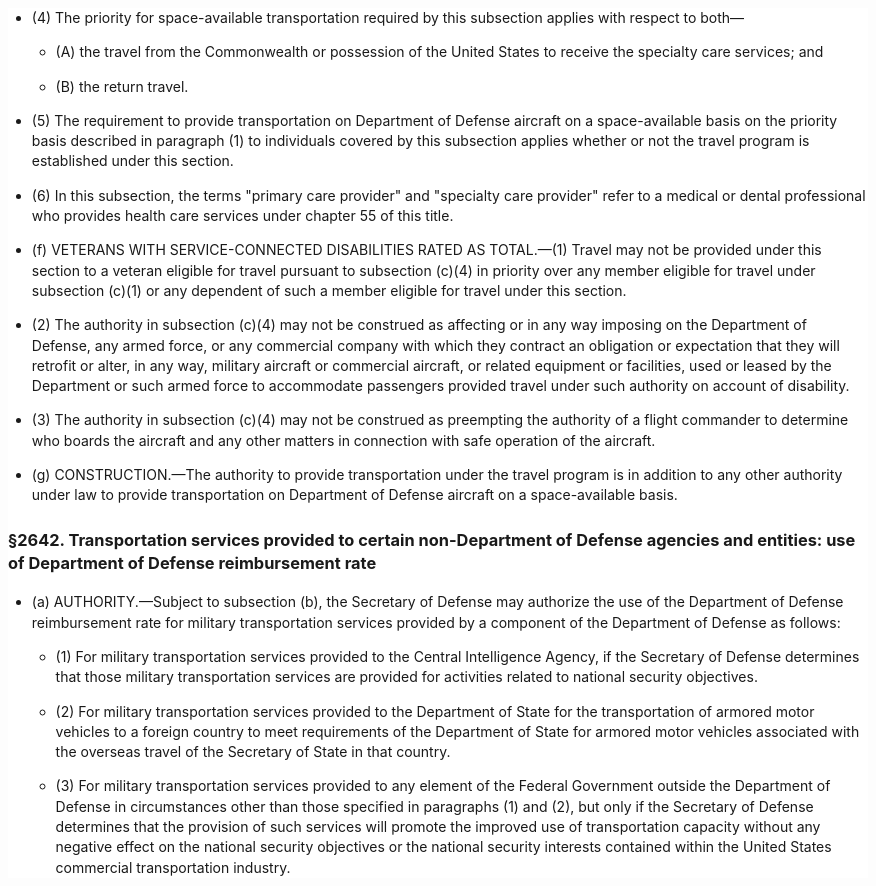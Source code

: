 * (4) The priority for space-available transportation required by this subsection applies with respect to both—

  * (A) the travel from the Commonwealth or possession of the United States to receive the specialty care services; and

  * (B) the return travel.


* (5) The requirement to provide transportation on Department of Defense aircraft on a space-available basis on the priority basis described in paragraph (1) to individuals covered by this subsection applies whether or not the travel program is established under this section.

* (6) In this subsection, the terms "primary care provider" and "specialty care provider" refer to a medical or dental professional who provides health care services under chapter 55 of this title.

* (f) VETERANS WITH SERVICE-CONNECTED DISABILITIES RATED AS TOTAL.—(1) Travel may not be provided under this section to a veteran eligible for travel pursuant to subsection (c)(4) in priority over any member eligible for travel under subsection (c)(1) or any dependent of such a member eligible for travel under this section.

* (2) The authority in subsection (c)(4) may not be construed as affecting or in any way imposing on the Department of Defense, any armed force, or any commercial company with which they contract an obligation or expectation that they will retrofit or alter, in any way, military aircraft or commercial aircraft, or related equipment or facilities, used or leased by the Department or such armed force to accommodate passengers provided travel under such authority on account of disability.

* (3) The authority in subsection (c)(4) may not be construed as preempting the authority of a flight commander to determine who boards the aircraft and any other matters in connection with safe operation of the aircraft.

* (g) CONSTRUCTION.—The authority to provide transportation under the travel program is in addition to any other authority under law to provide transportation on Department of Defense aircraft on a space-available basis.

### §2642. Transportation services provided to certain non-Department of Defense agencies and entities: use of Department of Defense reimbursement rate
* (a) AUTHORITY.—Subject to subsection (b), the Secretary of Defense may authorize the use of the Department of Defense reimbursement rate for military transportation services provided by a component of the Department of Defense as follows:

  * (1) For military transportation services provided to the Central Intelligence Agency, if the Secretary of Defense determines that those military transportation services are provided for activities related to national security objectives.

  * (2) For military transportation services provided to the Department of State for the transportation of armored motor vehicles to a foreign country to meet requirements of the Department of State for armored motor vehicles associated with the overseas travel of the Secretary of State in that country.

  * (3) For military transportation services provided to any element of the Federal Government outside the Department of Defense in circumstances other than those specified in paragraphs (1) and (2), but only if the Secretary of Defense determines that the provision of such services will promote the improved use of transportation capacity without any negative effect on the national security objectives or the national security interests contained within the United States commercial transportation industry.
